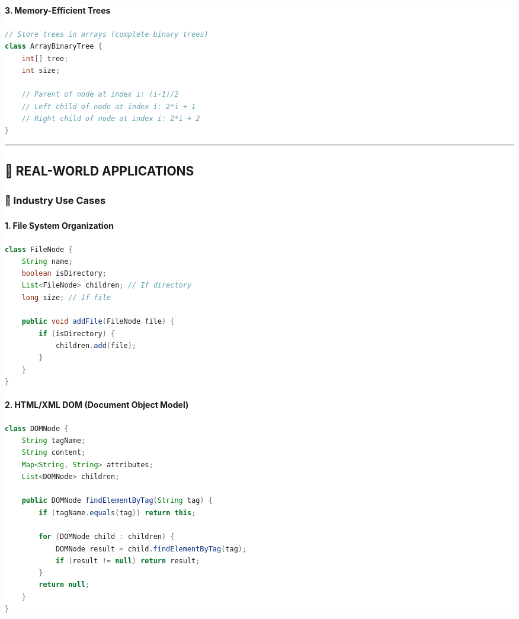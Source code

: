 #### 3. **Memory-Efficient Trees**
```java
// Store trees in arrays (complete binary trees)
class ArrayBinaryTree {
    int[] tree;
    int size;
    
    // Parent of node at index i: (i-1)/2
    // Left child of node at index i: 2*i + 1
    // Right child of node at index i: 2*i + 2
}
```

---

## 🌟 REAL-WORLD APPLICATIONS

### 💼 Industry Use Cases

#### 1. **File System Organization**
```java
class FileNode {
    String name;
    boolean isDirectory;
    List<FileNode> children; // If directory
    long size; // If file
    
    public void addFile(FileNode file) {
        if (isDirectory) {
            children.add(file);
        }
    }
}
```

#### 2. **HTML/XML DOM (Document Object Model)**
```java
class DOMNode {
    String tagName;
    String content;
    Map<String, String> attributes;
    List<DOMNode> children;
    
    public DOMNode findElementByTag(String tag) {
        if (tagName.equals(tag)) return this;
        
        for (DOMNode child : children) {
            DOMNode result = child.findElementByTag(tag);
            if (result != null) return result;
        }
        return null;
    }
}
```
